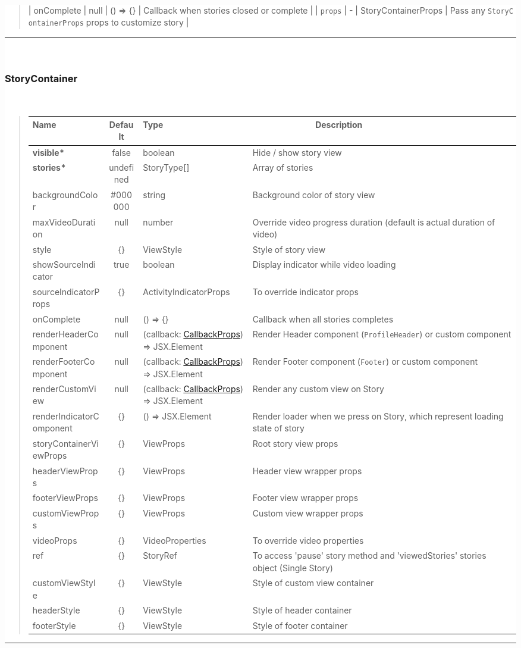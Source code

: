 > | onComplete          |        null         | () => {}                               | Callback when stories closed or complete                                                                                                                             |
> | `props`             |          -          | StoryContainerProps                    | Pass any `StoryContainerProps` props to customize story                                                                                                              |

---

<br />

### StoryContainer

<br />

> | Name                     |  Default  | Type                                                       | <div style="width:290px">Description</div>                                       |
> | :----------------------- | :-------: | :--------------------------------------------------------- | -------------------------------------------------------------------------------- |
> | **visible\***            |   false   | boolean                                                    | Hide / show story view                                                           |
> | **stories\***            | undefined | StoryType[]                                                | Array of stories                                                                 |
> | backgroundColor          |  #000000  | string                                                     | Background color of story view                                                   |
> | maxVideoDuration         |   null    | number                                                     | Override video progress duration (default is actual duration of video)           |
> | style                    |    {}     | ViewStyle                                                  | Style of story view                                                              |
> | showSourceIndicator      |   true    | boolean                                                    | Display indicator while video loading                                            |
> | sourceIndicatorProps     |    {}     | ActivityIndicatorProps                                     | To override indicator props                                                      |
> | onComplete               |   null    | () => {}                                                   | Callback when all stories completes                                              |
> | renderHeaderComponent    |   null    | (callback: [CallbackProps](#callbackprops)) => JSX.Element | Render Header component (`ProfileHeader`) or custom component                    |
> | renderFooterComponent    |   null    | (callback: [CallbackProps](#callbackprops)) => JSX.Element | Render Footer component (`Footer`) or custom component                           |
> | renderCustomView         |   null    | (callback: [CallbackProps](#callbackprops)) => JSX.Element | Render any custom view on Story                                                  |
> | renderIndicatorComponent |    {}     | () => JSX.Element                                          | Render loader when we press on Story, which represent loading state of story     |
> | storyContainerViewProps  |    {}     | ViewProps                                                  | Root story view props                                                            |
> | headerViewProps          |    {}     | ViewProps                                                  | Header view wrapper props                                                        |
> | footerViewProps          |    {}     | ViewProps                                                  | Footer view wrapper props                                                        |
> | customViewProps          |    {}     | ViewProps                                                  | Custom view wrapper props                                                        |
> | videoProps               |    {}     | VideoProperties                                            | To override video properties                                                     |
> | ref                      |    {}     | StoryRef                                                   | To access 'pause' story method and 'viewedStories' stories object (Single Story) |
> | customViewStyle          |    {}     | ViewStyle                                                  | Style of custom view container                                                   |
> | headerStyle              |    {}     | ViewStyle                                                  | Style of header container                                                        |
> | footerStyle              |    {}     | ViewStyle                                                  | Style of footer container                                                        |

---